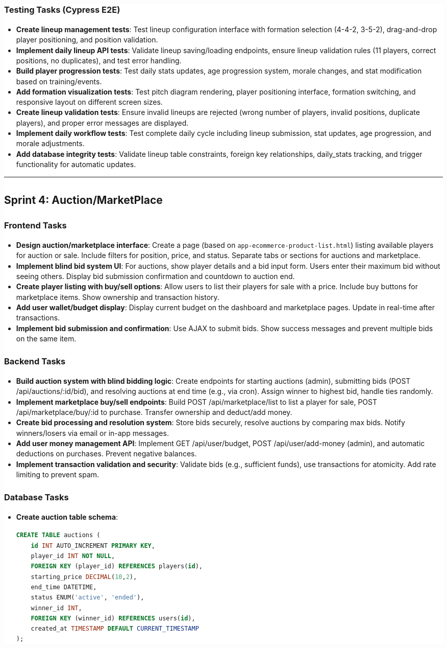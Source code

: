 ### Testing Tasks (Cypress E2E)
- **Create lineup management tests**: Test lineup configuration interface with formation selection (4-4-2, 3-5-2), drag-and-drop player positioning, and position validation.
- **Implement daily lineup API tests**: Validate lineup saving/loading endpoints, ensure lineup validation rules (11 players, correct positions, no duplicates), and test error handling.
- **Build player progression tests**: Test daily stats updates, age progression system, morale changes, and stat modification based on training/events.
- **Add formation visualization tests**: Test pitch diagram rendering, player positioning interface, formation switching, and responsive layout on different screen sizes.
- **Create lineup validation tests**: Ensure invalid lineups are rejected (wrong number of players, invalid positions, duplicate players), and proper error messages are displayed.
- **Implement daily workflow tests**: Test complete daily cycle including lineup submission, stat updates, age progression, and morale adjustments.
- **Add database integrity tests**: Validate lineup table constraints, foreign key relationships, daily_stats tracking, and trigger functionality for automatic updates.

---

## Sprint 4: Auction/MarketPlace

### Frontend Tasks
- **Design auction/marketplace interface**: Create a page (based on `app-ecommerce-product-list.html`) listing available players for auction or sale. Include filters for position, price, and status. Separate tabs or sections for auctions and marketplace.
- **Implement blind bid system UI**: For auctions, show player details and a bid input form. Users enter their maximum bid without seeing others. Display bid submission confirmation and countdown to auction end.
- **Create player listing with buy/sell options**: Allow users to list their players for sale with a price. Include buy buttons for marketplace items. Show ownership and transaction history.
- **Add user wallet/budget display**: Display current budget on the dashboard and marketplace pages. Update in real-time after transactions.
- **Implement bid submission and confirmation**: Use AJAX to submit bids. Show success messages and prevent multiple bids on the same item.

### Backend Tasks
- **Build auction system with blind bidding logic**: Create endpoints for starting auctions (admin), submitting bids (POST /api/auctions/:id/bid), and resolving auctions at end time (e.g., via cron). Assign winner to highest bid, handle ties randomly.
- **Implement marketplace buy/sell endpoints**: Build POST /api/marketplace/list to list a player for sale, POST /api/marketplace/buy/:id to purchase. Transfer ownership and deduct/add money.
- **Create bid processing and resolution system**: Store bids securely, resolve auctions by comparing max bids. Notify winners/losers via email or in-app messages.
- **Add user money management API**: Implement GET /api/user/budget, POST /api/user/add-money (admin), and automatic deductions on purchases. Prevent negative balances.
- **Implement transaction validation and security**: Validate bids (e.g., sufficient funds), use transactions for atomicity. Add rate limiting to prevent spam.

### Database Tasks
- **Create auction table schema**:
  ```sql
  CREATE TABLE auctions (
      id INT AUTO_INCREMENT PRIMARY KEY,
      player_id INT NOT NULL,
      FOREIGN KEY (player_id) REFERENCES players(id),
      starting_price DECIMAL(10,2),
      end_time DATETIME,
      status ENUM('active', 'ended'),
      winner_id INT,
      FOREIGN KEY (winner_id) REFERENCES users(id),
      created_at TIMESTAMP DEFAULT CURRENT_TIMESTAMP
  );
  ```